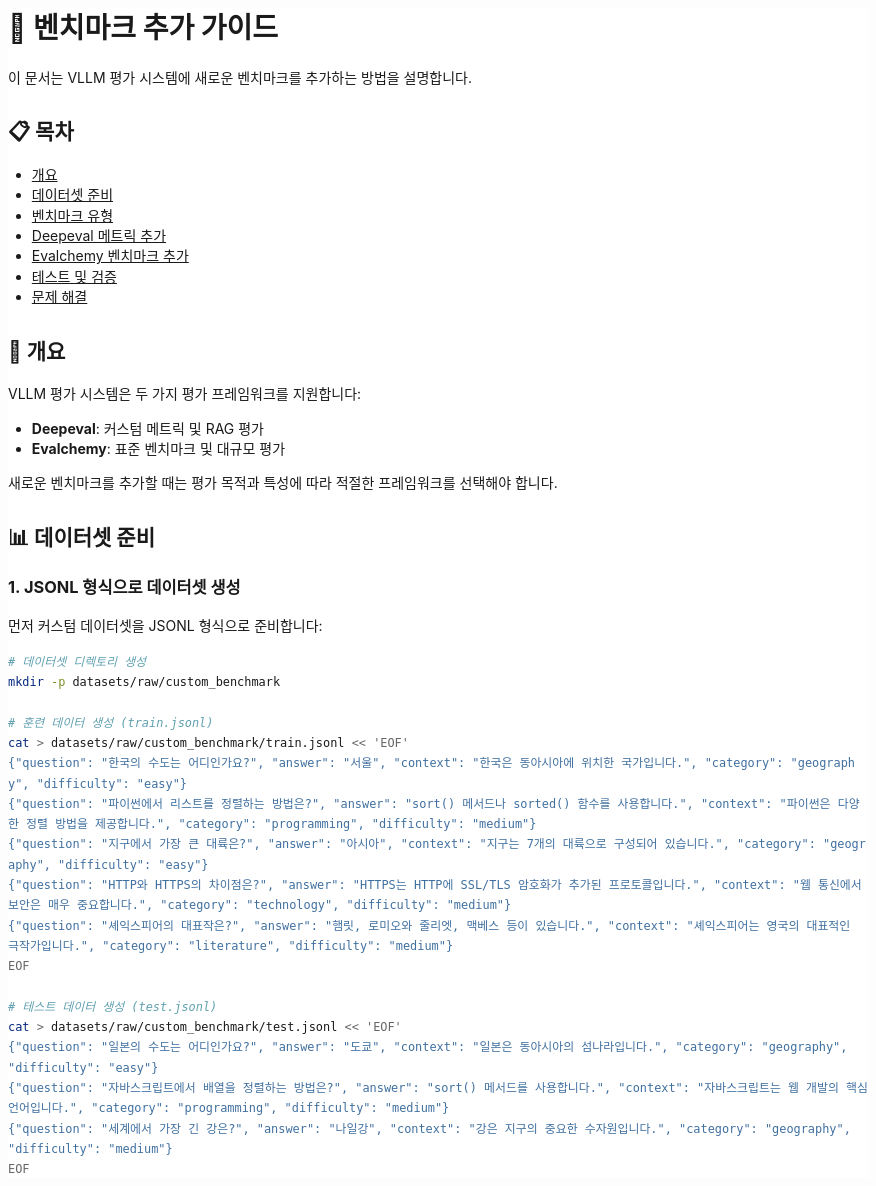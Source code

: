 # 🎯 벤치마크 추가 가이드

이 문서는 VLLM 평가 시스템에 새로운 벤치마크를 추가하는 방법을 설명합니다.

## 📋 목차

- [개요](#개요)
- [데이터셋 준비](#데이터셋-준비)
- [벤치마크 유형](#벤치마크-유형)
- [Deepeval 메트릭 추가](#deepeval-메트릭-추가)
- [Evalchemy 벤치마크 추가](#evalchemy-벤치마크-추가)
- [테스트 및 검증](#테스트-및-검증)
- [문제 해결](#문제-해결)

## 🎯 개요

VLLM 평가 시스템은 두 가지 평가 프레임워크를 지원합니다:

- **Deepeval**: 커스텀 메트릭 및 RAG 평가
- **Evalchemy**: 표준 벤치마크 및 대규모 평가

새로운 벤치마크를 추가할 때는 평가 목적과 특성에 따라 적절한 프레임워크를 선택해야 합니다.

## 📊 데이터셋 준비

### 1. JSONL 형식으로 데이터셋 생성

먼저 커스텀 데이터셋을 JSONL 형식으로 준비합니다:

```bash
# 데이터셋 디렉토리 생성
mkdir -p datasets/raw/custom_benchmark

# 훈련 데이터 생성 (train.jsonl)
cat > datasets/raw/custom_benchmark/train.jsonl << 'EOF'
{"question": "한국의 수도는 어디인가요?", "answer": "서울", "context": "한국은 동아시아에 위치한 국가입니다.", "category": "geography", "difficulty": "easy"}
{"question": "파이썬에서 리스트를 정렬하는 방법은?", "answer": "sort() 메서드나 sorted() 함수를 사용합니다.", "context": "파이썬은 다양한 정렬 방법을 제공합니다.", "category": "programming", "difficulty": "medium"}
{"question": "지구에서 가장 큰 대륙은?", "answer": "아시아", "context": "지구는 7개의 대륙으로 구성되어 있습니다.", "category": "geography", "difficulty": "easy"}
{"question": "HTTP와 HTTPS의 차이점은?", "answer": "HTTPS는 HTTP에 SSL/TLS 암호화가 추가된 프로토콜입니다.", "context": "웹 통신에서 보안은 매우 중요합니다.", "category": "technology", "difficulty": "medium"}
{"question": "셰익스피어의 대표작은?", "answer": "햄릿, 로미오와 줄리엣, 맥베스 등이 있습니다.", "context": "셰익스피어는 영국의 대표적인 극작가입니다.", "category": "literature", "difficulty": "medium"}
EOF

# 테스트 데이터 생성 (test.jsonl)
cat > datasets/raw/custom_benchmark/test.jsonl << 'EOF'
{"question": "일본의 수도는 어디인가요?", "answer": "도쿄", "context": "일본은 동아시아의 섬나라입니다.", "category": "geography", "difficulty": "easy"}
{"question": "자바스크립트에서 배열을 정렬하는 방법은?", "answer": "sort() 메서드를 사용합니다.", "context": "자바스크립트는 웹 개발의 핵심 언어입니다.", "category": "programming", "difficulty": "medium"}
{"question": "세계에서 가장 긴 강은?", "answer": "나일강", "context": "강은 지구의 중요한 수자원입니다.", "category": "geography", "difficulty": "medium"}
EOF
```
